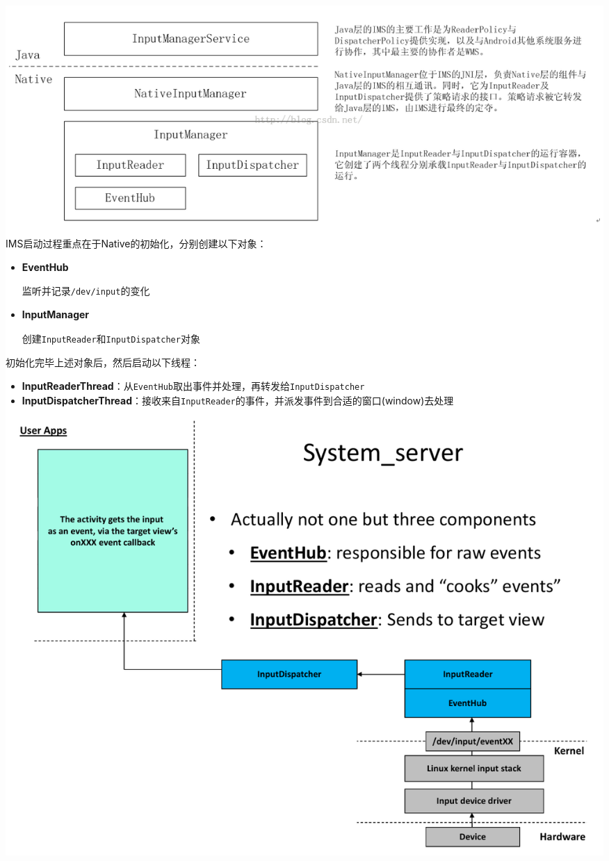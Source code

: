 ![IMS结构体系](/images/IMS结构体系.png)

IMS启动过程重点在于Native的初始化，分别创建以下对象：

- **EventHub**

  监听并记录`/dev/input`的变化

- **InputManager**

  创建`InputReader`和`InputDispatcher`对象

初始化完毕上述对象后，然后启动以下线程：

- **InputReaderThread**：从`EventHub`取出事件并处理，再转发给`InputDispatcher`
- **InputDispatcherThread**：接收来自`InputReader`的事件，并派发事件到合适的窗口(window)去处理

![img](/images/event1_4.png)
